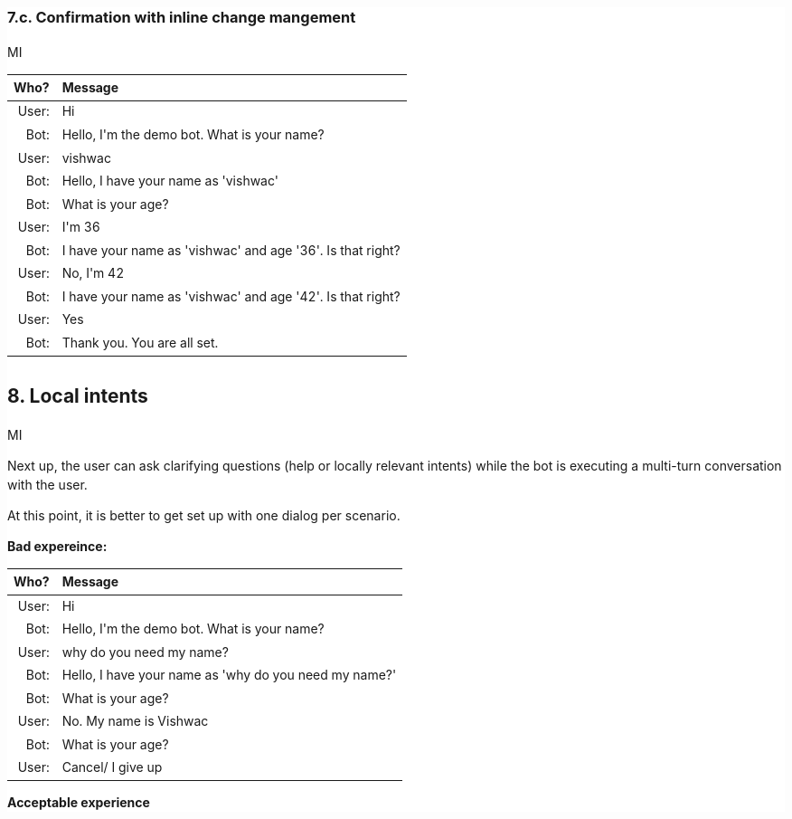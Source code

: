 ### 7.c. Confirmation with inline change mangement
MI

| Who?  | Message                                                   |
|------:|:----------------------------------------------------------|
|User:  | Hi                                                        |
|Bot:   | Hello, I'm the demo bot. What is your name?               |
|User:  | vishwac                                                   |
|Bot:   | Hello, I have your name as 'vishwac'                      |
|Bot:   | What is your age?                                         |
|User:  | I'm 36                                                    |
|Bot:   | I have your name as 'vishwac' and age '36'. Is that right?|
|User:  | No, I'm 42                                                |
|Bot:   | I have your name as 'vishwac' and age '42'. Is that right?|
|User:  | Yes                                                       |
|Bot:   | Thank you. You are all set.                               |   

## 8. Local intents
MI

Next up, the user can ask clarifying questions (help or locally relevant intents) while the bot is executing a multi-turn conversation with the user. 

At this point, it is better to get set up with one dialog per scenario.

**Bad expereince:**

| Who?  | Message                                               |
|------:|:------------------------------------------------------|
|User:  | Hi                                                    |
|Bot:   | Hello, I'm the demo bot. What is your name?           |
|User:  | why do you need my name?                              |
|Bot:   | Hello, I have your name as 'why do you need my name?' |
|Bot:   | What is your age?                                     |
|User:  | No. My name is Vishwac                                |
|Bot:   | What is your age?                                     |
|User:  | Cancel/ I give up                                     |    

**Acceptable experience**
